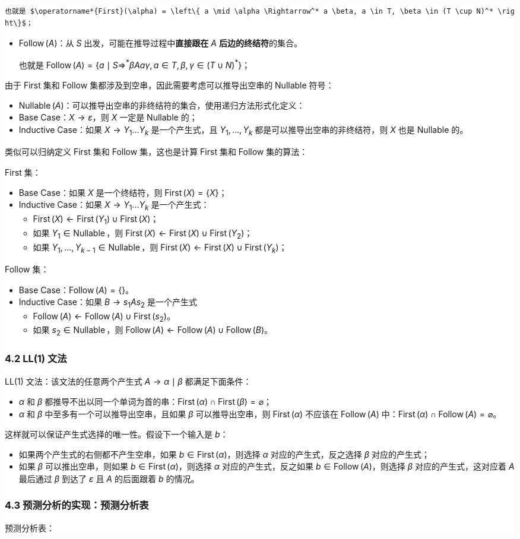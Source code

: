     也就是 $\operatorname*{First}(\alpha) = \left\{ a \mid \alpha \Rightarrow^* a \beta, a \in T, \beta \in (T \cup N)^* \right\}$；

- $\operatorname*{Follow}(A)$：从 $S$ 出发，可能在推导过程中**直接跟在** $A$ **后边的终结符**的集合。

    也就是 $\operatorname*{Follow}(A) = \left\{ a \mid S \Rightarrow^* \beta A a \gamma, a \in T, \beta, \gamma \in (T \cup N)^* \right\}$；

由于 First 集和 Follow 集都涉及到空串，因此需要考虑可以推导出空串的 Nullable 符号：

- $\operatorname*{Nullable}(A)$：可以推导出空串的非终结符的集合，使用递归方法形式化定义：
- Base Case：$X \rightarrow \varepsilon$，则 $X$ 一定是 Nullable 的；
- Inductive Case：如果 $X \rightarrow Y_1 \ldots Y_k$ 是一个产生式，且 $Y_1, \ldots, Y_k$ 都是可以推导出空串的非终结符，则 $X$ 也是 Nullable 的。

类似可以归纳定义 First 集和 Follow 集，这也是计算 First 集和 Follow 集的算法：

First 集：

- Base Case：如果 $X$ 是一个终结符，则 $\operatorname*{First}(X) = \{X\}$；
- Inductive Case：如果 $X \rightarrow Y_1 \ldots Y_k$ 是一个产生式：
    - $\operatorname*{First}(X) \leftarrow \operatorname*{First}(Y_1) \cup \operatorname*{First}(X)$；
    - 如果 $Y_1 \in \operatorname*{Nullable}$，则 $\operatorname*{First}(X) \leftarrow \operatorname*{First}(X) \cup \operatorname*{First}(Y_2)$；
    - 如果 $Y_1, \ldots, Y_{k-1} \in \operatorname*{Nullable}$，则 $\operatorname*{First}(X) \leftarrow \operatorname*{First}(X) \cup \operatorname*{First}(Y_k)$；

Follow 集：

- Base Case：$\operatorname*{Follow}(A) = \{\}$。
- Inductive Case：如果 $B \rightarrow s_1 A s_2$ 是一个产生式
    - $\operatorname*{Follow}(A) \leftarrow \operatorname*{Follow}(A) \cup \operatorname*{First}(s_2)$。
    - 如果 $s_2 \in \operatorname*{Nullable}$，则 $\operatorname*{Follow}(A) \leftarrow \operatorname*{Follow}(A) \cup \operatorname*{Follow}(B)$。

### 4.2 LL(1) 文法

LL(1) 文法：该文法的任意两个产生式 $A \rightarrow \alpha \mid \beta$ 都满足下面条件：

- $\alpha$ 和 $\beta$ 都推导不出以同一个单词为首的串：$\operatorname*{First}(\alpha) \cap \operatorname*{First}(\beta) = \varnothing$；
- $\alpha$ 和 $\beta$ 中至多有一个可以推导出空串，且如果 $\beta$ 可以推导出空串，则 $\operatorname*{First}(\alpha)$ 不应该在 $\operatorname*{Follow}(A)$ 中：$\operatorname*{First}(\alpha) \cap \operatorname*{Follow}(A) = \varnothing$。

这样就可以保证产生式选择的唯一性。假设下一个输入是 $b$：

- 如果两个产生式的右侧都不产生空串，如果 $b \in \operatorname*{First}(\alpha)$，则选择 $\alpha$ 对应的产生式，反之选择 $\beta$ 对应的产生式；
- 如果 $\beta$ 可以推出空串，则如果 $b \in \operatorname*{First}(\alpha)$，则选择 $\alpha$ 对应的产生式，反之如果 $b \in \operatorname*{Follow}(A)$，则选择 $\beta$ 对应的产生式，这对应着 $A$ 最后通过 $\beta$ 到达了 $\varepsilon$ 且 $A$ 的后面跟着 $b$ 的情况。

### 4.3 预测分析的实现：预测分析表

预测分析表：
